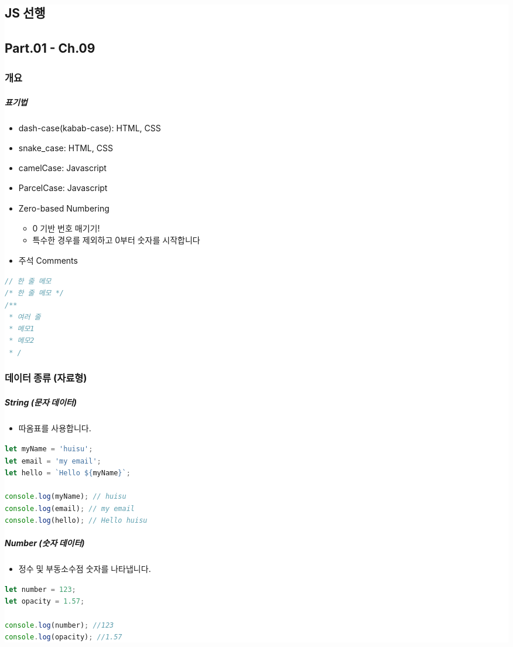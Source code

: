 ## JS 선행

## Part.01 - Ch.09

### 개요

##### 표기법

- dash-case(kabab-case): HTML, CSS
- snake_case: HTML, CSS
- camelCase: Javascript
- ParcelCase: Javascript

- Zero-based Numbering

  - 0 기반 번호 매기기!
  - 특수한 경우를 제외하고 0부터 숫자를 시작합니다

- 주석 Comments

```js
// 한 줄 메모
/* 한 줄 메모 */
/**
 * 여러 줄
 * 메모1
 * 메모2
 * /
```

### 데이터 종류 (자료형)

##### String (문자 데이터)

- 따옴표를 사용합니다.

```js
let myName = 'huisu';
let email = 'my email';
let hello = `Hello ${myName}`;

console.log(myName); // huisu
console.log(email); // my email
console.log(hello); // Hello huisu
```

##### Number (숫자 데이터)

- 정수 및 부동소수점 숫자를 나타냅니다.

```js
let number = 123;
let opacity = 1.57;

console.log(number); //123
console.log(opacity); //1.57
```
